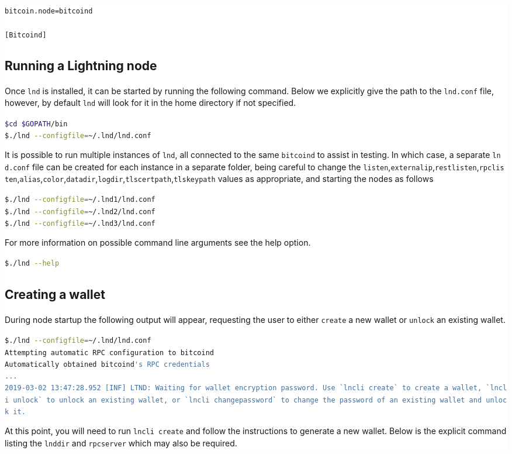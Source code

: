 ```bash
bitcoin.node=bitcoind

[Bitcoind]
```

## Running a Lightning node


Once `lnd` is installed, it can be started by running the following command.
Below we explicitly give the path to the `lnd.conf` file, however, by default `lnd` will look for it in the home directory if not specified.

```bash
$cd $GOPATH/bin
$./lnd --configfile=~/.lnd/lnd.conf
```

It is possible to run multiple instances of `lnd`, all connected to the same `bitcoind` to assist in testing.
In which case, a separate `lnd.conf` file can be created for each instance in a separate folder, being careful to
change the `listen`,`externalip`,`restlisten`,`rpclisten`,`alias`,`color`,`datadir`,`logdir`,`tlscertpath`,`tlskeypath` values as appropriate, and starting the nodes as follows

```bash
$./lnd --configfile=~/.lnd1/lnd.conf
$./lnd --configfile=~/.lnd2/lnd.conf
$./lnd --configfile=~/.lnd3/lnd.conf
```

For more information on possible command line arguments see the help option.

```bash
$./lnd --help
```


## Creating a wallet

During node startup the following output will appear, requesting the user to either `create` a new wallet or `unlock` an
existing wallet. 

```bash
$./lnd --configfile=~/.lnd/lnd.conf
Attempting automatic RPC configuration to bitcoind
Automatically obtained bitcoind's RPC credentials
...
2019-03-02 13:47:28.952 [INF] LTND: Waiting for wallet encryption password. Use `lncli create` to create a wallet, `lncli unlock` to unlock an existing wallet, or `lncli changepassword` to change the password of an existing wallet and unlock it.
```

At this point, you will need to run `lncli create` and follow the instructions to generate a new wallet.
Below is the explicit command listing the `lnddir` and `rpcserver` which may also be required. 
